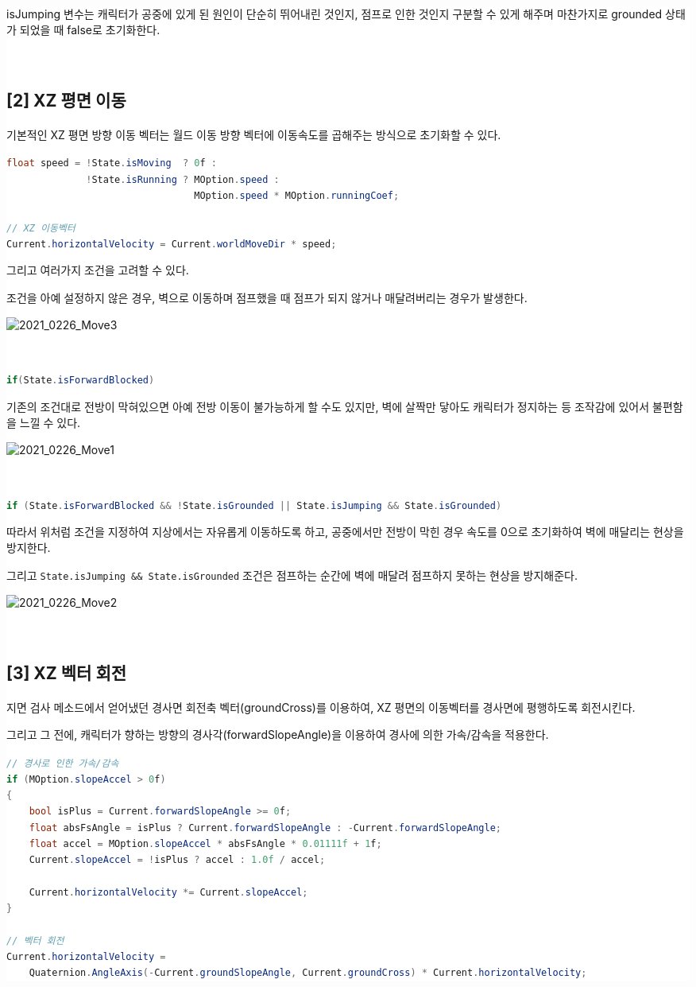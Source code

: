 isJumping 변수는 캐릭터가 공중에 있게 된 원인이 단순히 뛰어내린 것인지, 점프로 인한 것인지 구분할 수 있게 해주며 마찬가지로 grounded 상태가 되었을 때 false로 초기화한다.

<br>

## **[2] XZ 평면 이동**

기본적인 XZ 평면 방향 이동 벡터는 월드 이동 방향 벡터에 이동속도를 곱해주는 방식으로 초기화할 수 있다.

```cs
float speed = !State.isMoving  ? 0f :
              !State.isRunning ? MOption.speed :
                                 MOption.speed * MOption.runningCoef;

// XZ 이동벡터
Current.horizontalVelocity = Current.worldMoveDir * speed;
```

그리고 여러가지 조건을 고려할 수 있다.

조건을 아예 설정하지 않은 경우, 벽으로 이동하며 점프했을 때 점프가 되지 않거나 매달려버리는 경우가 발생한다.

![2021_0226_Move3](https://user-images.githubusercontent.com/42164422/109301358-2f9c1200-787b-11eb-90a8-5e5903faed35.gif)

<br>

```cs
if(State.isForwardBlocked)
```

기존의 조건대로 전방이 막혀있으면 아예 전방 이동이 불가능하게 할 수도 있지만, 벽에 살짝만 닿아도 캐릭터가 정지하는 등 조작감에 있어서 불편함을 느낄 수 있다.

![2021_0226_Move1](https://user-images.githubusercontent.com/42164422/109300785-5443ba00-787a-11eb-8c7f-f9ed978562d0.gif)

<br>

```cs
if (State.isForwardBlocked && !State.isGrounded || State.isJumping && State.isGrounded) 
```

따라서 위처럼 조건을 지정하여 지상에서는 자유롭게 이동하도록 하고, 공중에서만 전방이 막힌 경우 속도를 0으로 초기화하여 벽에 매달리는 현상을 방지한다.

그리고 ```State.isJumping && State.isGrounded``` 조건은 점프하는 순간에 벽에 매달려 점프하지 못하는 현상을 방지해준다.

![2021_0226_Move2](https://user-images.githubusercontent.com/42164422/109301044-b00e4300-787a-11eb-8522-88c55b9c7257.gif)

<br>

## **[3] XZ 벡터 회전**

지면 검사 메소드에서 얻어냈던 경사면 회전축 벡터(groundCross)를 이용하여, XZ 평면의 이동벡터를 경사면에 평행하도록 회전시킨다.

그리고 그 전에, 캐릭터가 향하는 방향의 경사각(forwardSlopeAngle)을 이용하여 경사에 의한 가속/감속을 적용한다.

```cs
// 경사로 인한 가속/감속
if (MOption.slopeAccel > 0f)
{
    bool isPlus = Current.forwardSlopeAngle >= 0f;
    float absFsAngle = isPlus ? Current.forwardSlopeAngle : -Current.forwardSlopeAngle;
    float accel = MOption.slopeAccel * absFsAngle * 0.01111f + 1f;
    Current.slopeAccel = !isPlus ? accel : 1.0f / accel;

    Current.horizontalVelocity *= Current.slopeAccel;
}

// 벡터 회전
Current.horizontalVelocity =
    Quaternion.AngleAxis(-Current.groundSlopeAngle, Current.groundCross) * Current.horizontalVelocity;
```